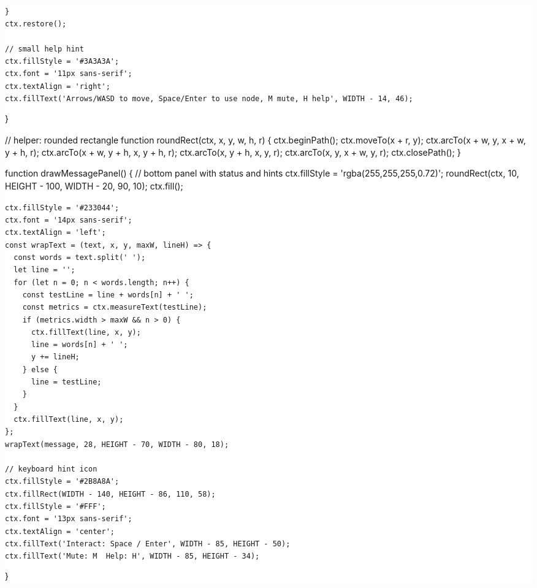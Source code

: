     }
    ctx.restore();

    // small help hint
    ctx.fillStyle = '#3A3A3A';
    ctx.font = '11px sans-serif';
    ctx.textAlign = 'right';
    ctx.fillText('Arrows/WASD to move, Space/Enter to use node, M mute, H help', WIDTH - 14, 46);
  }

  // helper: rounded rectangle
  function roundRect(ctx, x, y, w, h, r) {
    ctx.beginPath();
    ctx.moveTo(x + r, y);
    ctx.arcTo(x + w, y, x + w, y + h, r);
    ctx.arcTo(x + w, y + h, x, y + h, r);
    ctx.arcTo(x, y + h, x, y, r);
    ctx.arcTo(x, y, x + w, y, r);
    ctx.closePath();
  }

  function drawMessagePanel() {
    // bottom panel with status and hints
    ctx.fillStyle = 'rgba(255,255,255,0.72)';
    roundRect(ctx, 10, HEIGHT - 100, WIDTH - 20, 90, 10);
    ctx.fill();

    ctx.fillStyle = '#233044';
    ctx.font = '14px sans-serif';
    ctx.textAlign = 'left';
    const wrapText = (text, x, y, maxW, lineH) => {
      const words = text.split(' ');
      let line = '';
      for (let n = 0; n < words.length; n++) {
        const testLine = line + words[n] + ' ';
        const metrics = ctx.measureText(testLine);
        if (metrics.width > maxW && n > 0) {
          ctx.fillText(line, x, y);
          line = words[n] + ' ';
          y += lineH;
        } else {
          line = testLine;
        }
      }
      ctx.fillText(line, x, y);
    };
    wrapText(message, 28, HEIGHT - 70, WIDTH - 80, 18);

    // keyboard hint icon
    ctx.fillStyle = '#2B8A8A';
    ctx.fillRect(WIDTH - 140, HEIGHT - 86, 110, 58);
    ctx.fillStyle = '#FFF';
    ctx.font = '13px sans-serif';
    ctx.textAlign = 'center';
    ctx.fillText('Interact: Space / Enter', WIDTH - 85, HEIGHT - 50);
    ctx.fillText('Mute: M  Help: H', WIDTH - 85, HEIGHT - 34);
  }
